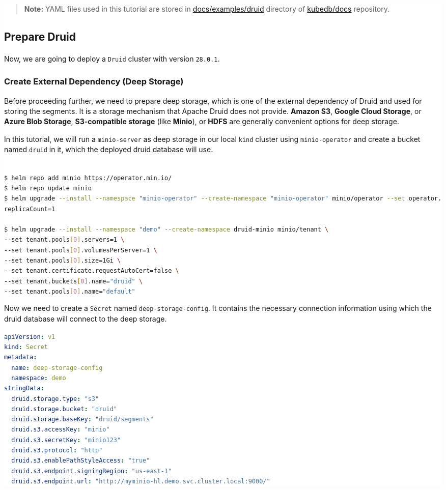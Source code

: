 > **Note:** YAML files used in this tutorial are stored in [docs/examples/druid](/docs/v2025.7.30-rc.0/examples/druid) directory of [kubedb/docs](https://github.com/kube/docs) repository.

## Prepare Druid

Now, we are going to deploy a `Druid` cluster with version `28.0.1`.

### Create External Dependency (Deep Storage)

Before proceeding further, we need to prepare deep storage, which is one of the external dependency of Druid and used for storing the segments. It is a storage mechanism that Apache Druid does not provide. **Amazon S3**, **Google Cloud Storage**, or **Azure Blob Storage**, **S3-compatible storage** (like **Minio**), or **HDFS** are generally convenient options for deep storage.

In this tutorial, we will run a `minio-server` as deep storage in our local `kind` cluster using `minio-operator` and create a bucket named `druid` in it, which the deployed druid database will use.

```bash

$ helm repo add minio https://operator.min.io/
$ helm repo update minio
$ helm upgrade --install --namespace "minio-operator" --create-namespace "minio-operator" minio/operator --set operator.replicaCount=1

$ helm upgrade --install --namespace "demo" --create-namespace druid-minio minio/tenant \
--set tenant.pools[0].servers=1 \
--set tenant.pools[0].volumesPerServer=1 \
--set tenant.pools[0].size=1Gi \
--set tenant.certificate.requestAutoCert=false \
--set tenant.buckets[0].name="druid" \
--set tenant.pools[0].name="default"

```

Now we need to create a `Secret` named `deep-storage-config`. It contains the necessary connection information using which the druid database will connect to the deep storage.

```yaml
apiVersion: v1
kind: Secret
metadata:
  name: deep-storage-config
  namespace: demo
stringData:
  druid.storage.type: "s3"
  druid.storage.bucket: "druid"
  druid.storage.baseKey: "druid/segments"
  druid.s3.accessKey: "minio"
  druid.s3.secretKey: "minio123"
  druid.s3.protocol: "http"
  druid.s3.enablePathStyleAccess: "true"
  druid.s3.endpoint.signingRegion: "us-east-1"
  druid.s3.endpoint.url: "http://myminio-hl.demo.svc.cluster.local:9000/"
```


[//]: # (- Monitor your Druid database with KubeDB using [out-of-the-box builtin-Prometheus]&#40;/docs/guides/druid/monitoring/using-builtin-prometheus.md&#41;.)